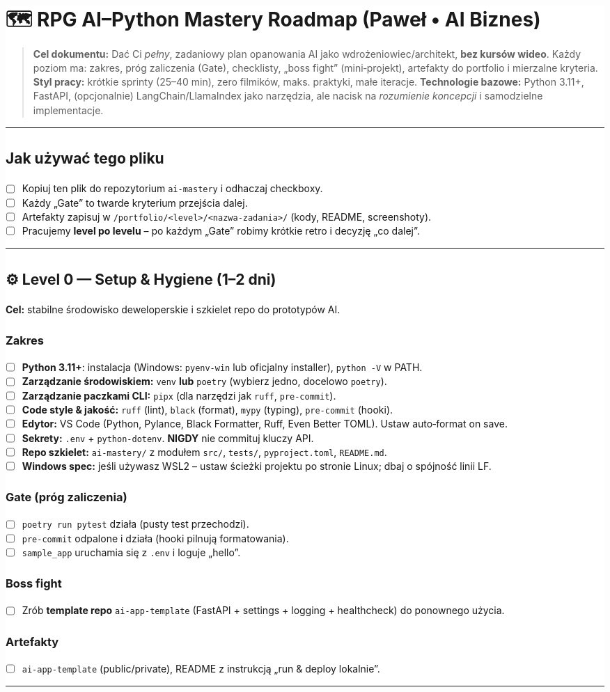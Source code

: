 # 🗺️ RPG AI–Python Mastery Roadmap (Paweł • AI Biznes)

> **Cel dokumentu:** Dać Ci _pełny_, zadaniowy plan opanowania AI jako wdrożeniowiec/architekt, **bez kursów wideo**. Każdy poziom ma: zakres, próg zaliczenia (Gate), checklisty, „boss fight” (mini‑projekt), artefakty do portfolio i mierzalne kryteria.
> **Styl pracy:** krótkie sprinty (25–40 min), zero filmików, maks. praktyki, małe iteracje.
> **Technologie bazowe:** Python 3.11+, FastAPI, (opcjonalnie) LangChain/LlamaIndex jako narzędzia, ale nacisk na _rozumienie koncepcji_ i samodzielne implementacje.

---

## Jak używać tego pliku
- [ ] Kopiuj ten plik do repozytorium `ai-mastery` i odhaczaj checkboxy.
- [ ] Każdy „Gate” to twarde kryterium przejścia dalej.
- [ ] Artefakty zapisuj w `/portfolio/<level>/<nazwa-zadania>/` (kody, README, screenshoty).
- [ ] Pracujemy **level po levelu** – po każdym „Gate” robimy krótkie retro i decyzję „co dalej”.

---

## ⚙️ Level 0 — Setup & Hygiene (1–2 dni)

**Cel:** stabilne środowisko deweloperskie i szkielet repo do prototypów AI.

### Zakres
- [ ] **Python 3.11+**: instalacja (Windows: `pyenv-win` lub oficjalny installer), `python -V` w PATH.
- [ ] **Zarządzanie środowiskiem:** `venv` **lub** `poetry` (wybierz jedno, docelowo `poetry`).
- [ ] **Zarządzanie paczkami CLI:** `pipx` (dla narzędzi jak `ruff`, `pre-commit`).
- [ ] **Code style & jakość:** `ruff` (lint), `black` (format), `mypy` (typing), `pre-commit` (hooki).
- [ ] **Edytor:** VS Code (Python, Pylance, Black Formatter, Ruff, Even Better TOML). Ustaw auto‑format on save.
- [ ] **Sekrety:** `.env` + `python-dotenv`. **NIGDY** nie commituj kluczy API.
- [ ] **Repo szkielet:** `ai-mastery/` z modułem `src/`, `tests/`, `pyproject.toml`, `README.md`.
- [ ] **Windows spec:** jeśli używasz WSL2 – ustaw ścieżki projektu po stronie Linux; dbaj o spójność linii LF.

### Gate (próg zaliczenia)
- [ ] `poetry run pytest` działa (pusty test przechodzi).
- [ ] `pre-commit` odpalone i działa (hooki pilnują formatowania).
- [ ] `sample_app` uruchamia się z `.env` i loguje „hello”.

### Boss fight
- [ ] Zrób **template repo** `ai-app-template` (FastAPI + settings + logging + healthcheck) do ponownego użycia.

### Artefakty
- [ ] `ai-app-template` (public/private), README z instrukcją „run & deploy lokalnie”.

---